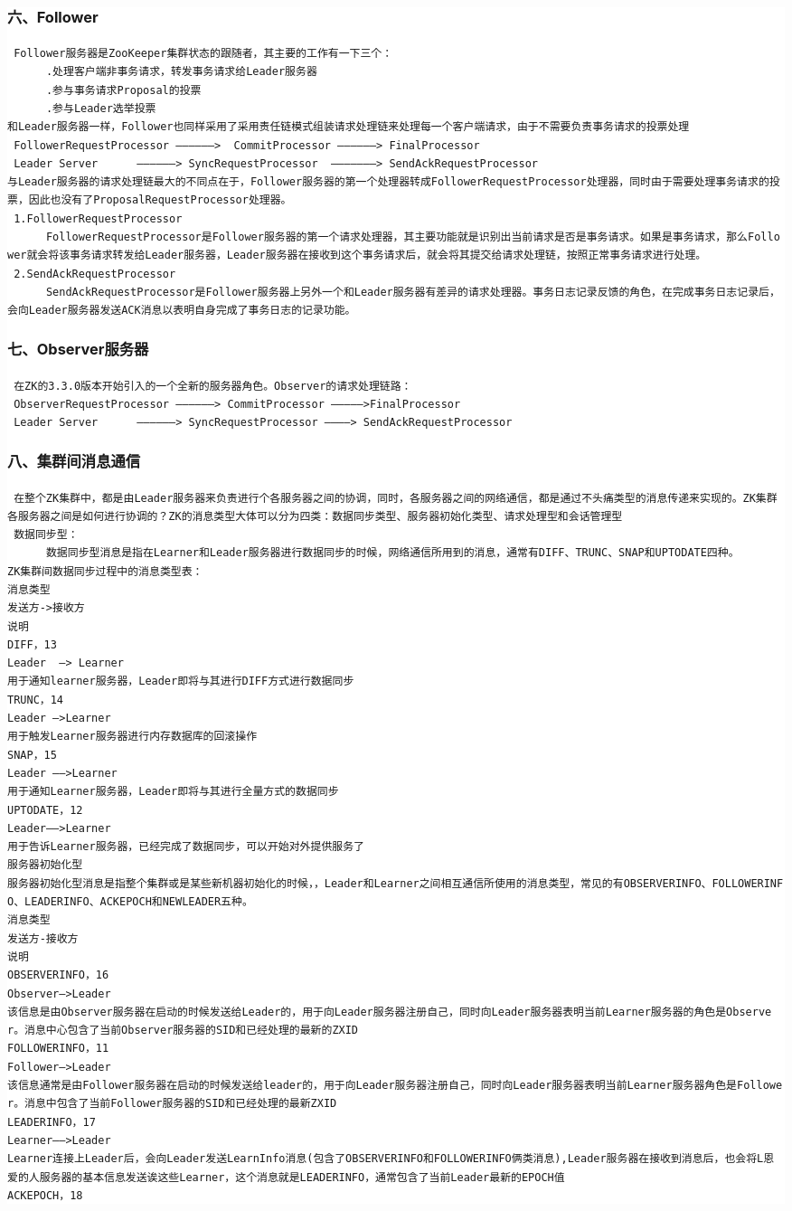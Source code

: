 ### 六、Follower
     Follower服务器是ZooKeeper集群状态的跟随者，其主要的工作有一下三个：
          .处理客户端非事务请求，转发事务请求给Leader服务器
          .参与事务请求Proposal的投票
          .参与Leader选举投票
    和Leader服务器一样，Follower也同样采用了采用责任链模式组装请求处理链来处理每一个客户端请求，由于不需要负责事务请求的投票处理
     FollowerRequestProcessor ——————>  CommitProcessor ——————> FinalProcessor
     Leader Server      ——————> SyncRequestProcessor  ———————> SendAckRequestProcessor
    与Leader服务器的请求处理链最大的不同点在于，Follower服务器的第一个处理器转成FollowerRequestProcessor处理器，同时由于需要处理事务请求的投票，因此也没有了ProposalRequestProcessor处理器。
     1.FollowerRequestProcessor
          FollowerRequestProcessor是Follower服务器的第一个请求处理器，其主要功能就是识别出当前请求是否是事务请求。如果是事务请求，那么Follower就会将该事务请求转发给Leader服务器，Leader服务器在接收到这个事务请求后，就会将其提交给请求处理链，按照正常事务请求进行处理。
     2.SendAckRequestProcessor
          SendAckRequestProcessor是Follower服务器上另外一个和Leader服务器有差异的请求处理器。事务日志记录反馈的角色，在完成事务日志记录后，会向Leader服务器发送ACK消息以表明自身完成了事务日志的记录功能。

### 七、Observer服务器
     在ZK的3.3.0版本开始引入的一个全新的服务器角色。Observer的请求处理链路：
     ObserverRequestProcessor ——————> CommitProcessor —————>FinalProcessor
     Leader Server      ——————> SyncRequestProcessor ————> SendAckRequestProcessor

### 八、集群间消息通信
     在整个ZK集群中，都是由Leader服务器来负责进行个各服务器之间的协调，同时，各服务器之间的网络通信，都是通过不头痛类型的消息传递来实现的。ZK集群各服务器之间是如何进行协调的？ZK的消息类型大体可以分为四类：数据同步类型、服务器初始化类型、请求处理型和会话管理型
     数据同步型：
          数据同步型消息是指在Learner和Leader服务器进行数据同步的时候，网络通信所用到的消息，通常有DIFF、TRUNC、SNAP和UPTODATE四种。
    ZK集群间数据同步过程中的消息类型表：
    消息类型
    发送方->接收方
    说明
    DIFF，13
    Leader  —> Learner
    用于通知learner服务器，Leader即将与其进行DIFF方式进行数据同步
    TRUNC，14
    Leader —>Learner
    用于触发Learner服务器进行内存数据库的回滚操作
    SNAP，15
    Leader ——>Learner
    用于通知Learner服务器，Leader即将与其进行全量方式的数据同步
    UPTODATE，12
    Leader——>Learner
    用于告诉Learner服务器，已经完成了数据同步，可以开始对外提供服务了
    服务器初始化型
    服务器初始化型消息是指整个集群或是某些新机器初始化的时候，，Leader和Learner之间相互通信所使用的消息类型，常见的有OBSERVERINFO、FOLLOWERINFO、LEADERINFO、ACKEPOCH和NEWLEADER五种。
    消息类型
    发送方-接收方
    说明
    OBSERVERINFO，16
    Observer—>Leader
    该信息是由Observer服务器在启动的时候发送给Leader的，用于向Leader服务器注册自己，同时向Leader服务器表明当前Learner服务器的角色是Observer。消息中心包含了当前Observer服务器的SID和已经处理的最新的ZXID
    FOLLOWERINFO，11
    Follower—>Leader
    该信息通常是由Follower服务器在启动的时候发送给leader的，用于向Leader服务器注册自己，同时向Leader服务器表明当前Learner服务器角色是Follower。消息中包含了当前Follower服务器的SID和已经处理的最新ZXID
    LEADERINFO，17
    Learner——>Leader
    Learner连接上Leader后，会向Leader发送LearnInfo消息(包含了OBSERVERINFO和FOLLOWERINFO俩类消息),Leader服务器在接收到消息后，也会将L恩爱的人服务器的基本信息发送诶这些Learner，这个消息就是LEADERINFO，通常包含了当前Leader最新的EPOCH值
    ACKEPOCH，18